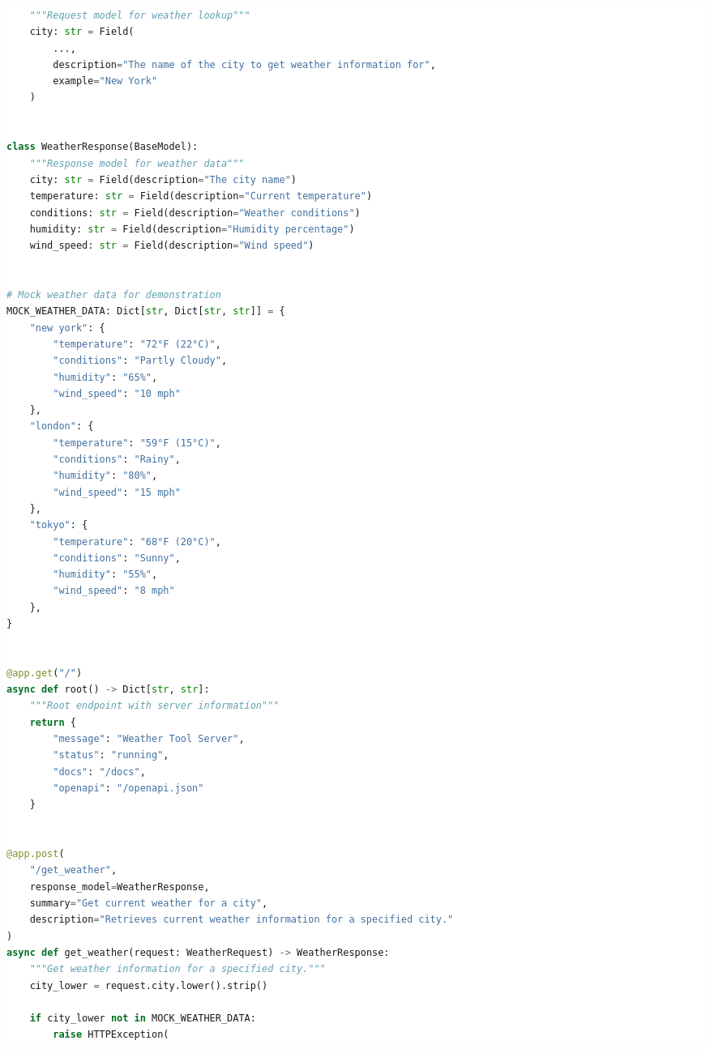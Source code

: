 ```python
    """Request model for weather lookup"""
    city: str = Field(
        ...,
        description="The name of the city to get weather information for",
        example="New York"
    )


class WeatherResponse(BaseModel):
    """Response model for weather data"""
    city: str = Field(description="The city name")
    temperature: str = Field(description="Current temperature")
    conditions: str = Field(description="Weather conditions")
    humidity: str = Field(description="Humidity percentage")
    wind_speed: str = Field(description="Wind speed")


# Mock weather data for demonstration
MOCK_WEATHER_DATA: Dict[str, Dict[str, str]] = {
    "new york": {
        "temperature": "72°F (22°C)",
        "conditions": "Partly Cloudy",
        "humidity": "65%",
        "wind_speed": "10 mph"
    },
    "london": {
        "temperature": "59°F (15°C)",
        "conditions": "Rainy",
        "humidity": "80%",
        "wind_speed": "15 mph"
    },
    "tokyo": {
        "temperature": "68°F (20°C)",
        "conditions": "Sunny",
        "humidity": "55%",
        "wind_speed": "8 mph"
    },
}


@app.get("/")
async def root() -> Dict[str, str]:
    """Root endpoint with server information"""
    return {
        "message": "Weather Tool Server",
        "status": "running",
        "docs": "/docs",
        "openapi": "/openapi.json"
    }


@app.post(
    "/get_weather",
    response_model=WeatherResponse,
    summary="Get current weather for a city",
    description="Retrieves current weather information for a specified city."
)
async def get_weather(request: WeatherRequest) -> WeatherResponse:
    """Get weather information for a specified city."""
    city_lower = request.city.lower().strip()
    
    if city_lower not in MOCK_WEATHER_DATA:
        raise HTTPException(
```